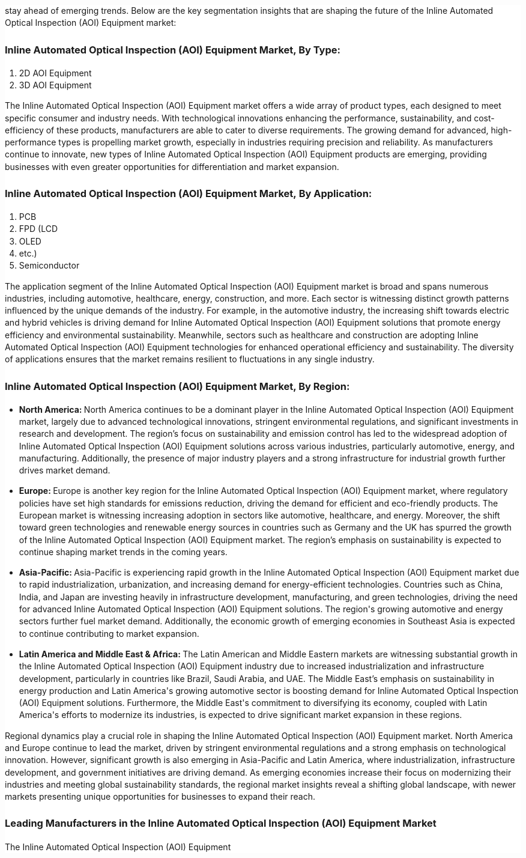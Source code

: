 stay ahead of emerging trends. Below are the key segmentation insights that are shaping the future of the Inline Automated Optical Inspection (AOI) Equipment market:</p><h3><strong>Inline Automated Optical Inspection (AOI) Equipment Market, By Type:<br /></strong></h3><ol><li>2D AOI Equipment<li> 3D AOI Equipment</li></ol><p>The Inline Automated Optical Inspection (AOI) Equipment market offers a wide array of product types, each designed to meet specific consumer and industry needs. With technological innovations enhancing the performance, sustainability, and cost-efficiency of these products, manufacturers are able to cater to diverse requirements. The growing demand for advanced, high-performance types is propelling market growth, especially in industries requiring precision and reliability. As manufacturers continue to innovate, new types of Inline Automated Optical Inspection (AOI) Equipment products are emerging, providing businesses with even greater opportunities for differentiation and market expansion.</p><h3>Inline Automated Optical Inspection (AOI) Equipment Market,&nbsp;By Application:</h3><ol><li>PCB<li> FPD (LCD<li> OLED<li> etc.)<li> Semiconductor</li></ol><p>The application segment of the Inline Automated Optical Inspection (AOI) Equipment market is broad and spans numerous industries, including automotive, healthcare, energy, construction, and more. Each sector is witnessing distinct growth patterns influenced by the unique demands of the industry. For example, in the automotive industry, the increasing shift towards electric and hybrid vehicles is driving demand for Inline Automated Optical Inspection (AOI) Equipment solutions that promote energy efficiency and environmental sustainability. Meanwhile, sectors such as healthcare and construction are adopting Inline Automated Optical Inspection (AOI) Equipment technologies for enhanced operational efficiency and sustainability. The diversity of applications ensures that the market remains resilient to fluctuations in any single industry.</p><h3>Inline Automated Optical Inspection (AOI) Equipment Market, By Region:</h3><ul><li><p><strong>North America:&nbsp;</strong>North America continues to be a dominant player in the Inline Automated Optical Inspection (AOI) Equipment market, largely due to advanced technological innovations, stringent environmental regulations, and significant investments in research and development. The region&rsquo;s focus on sustainability and emission control has led to the widespread adoption of Inline Automated Optical Inspection (AOI) Equipment solutions across various industries, particularly automotive, energy, and manufacturing. Additionally, the presence of major industry players and a strong infrastructure for industrial growth further drives market demand.</p></li><li><p><strong><strong>Europe:&nbsp;</strong></strong>Europe is another key region for the Inline Automated Optical Inspection (AOI) Equipment market, where regulatory policies have set high standards for emissions reduction, driving the demand for efficient and eco-friendly products. The European market is witnessing increasing adoption in sectors like automotive, healthcare, and energy. Moreover, the shift toward green technologies and renewable energy sources in countries such as Germany and the UK has spurred the growth of the Inline Automated Optical Inspection (AOI) Equipment market. The region&rsquo;s emphasis on sustainability is expected to continue shaping market trends in the coming years.</p></li><li><p><strong><strong>Asia-Pacific:&nbsp;</strong></strong>Asia-Pacific is experiencing rapid growth in the Inline Automated Optical Inspection (AOI) Equipment market due to rapid industrialization, urbanization, and increasing demand for energy-efficient technologies. Countries such as China, India, and Japan are investing heavily in infrastructure development, manufacturing, and green technologies, driving the need for advanced Inline Automated Optical Inspection (AOI) Equipment solutions. The region's growing automotive and energy sectors further fuel market demand. Additionally, the economic growth of emerging economies in Southeast Asia is expected to continue contributing to market expansion.</p></li><li><p><strong><strong>Latin America and Middle East &amp; Africa:&nbsp;</strong></strong>The Latin American and Middle Eastern markets are witnessing substantial growth in the Inline Automated Optical Inspection (AOI) Equipment industry due to increased industrialization and infrastructure development, particularly in countries like Brazil, Saudi Arabia, and UAE. The Middle East&rsquo;s emphasis on sustainability in energy production and Latin America's growing automotive sector is boosting demand for Inline Automated Optical Inspection (AOI) Equipment solutions. Furthermore, the Middle East's commitment to diversifying its economy, coupled with Latin America's efforts to modernize its industries, is expected to drive significant market expansion in these regions.</p></li></ul><p>Regional dynamics play a crucial role in shaping the Inline Automated Optical Inspection (AOI) Equipment market. North America and Europe continue to lead the market, driven by stringent environmental regulations and a strong emphasis on technological innovation. However, significant growth is also emerging in Asia-Pacific and Latin America, where industrialization, infrastructure development, and government initiatives are driving demand. As emerging economies increase their focus on modernizing their industries and meeting global sustainability standards, the regional market insights reveal a shifting global landscape, with newer markets presenting unique opportunities for businesses to expand their reach.</p><h3><strong>Leading Manufacturers in the Inline Automated Optical Inspection (AOI) Equipment Market</strong></h3><p>The Inline Automated Optical Inspection (AOI) Equipment